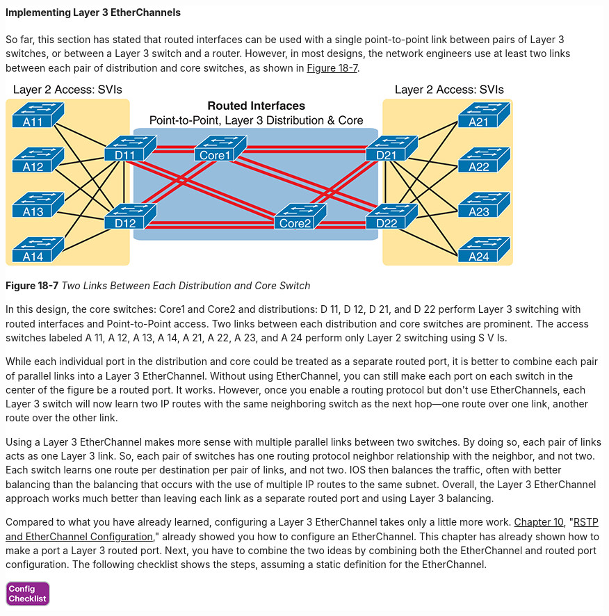 #### Implementing Layer 3 EtherChannels

So far, this section has stated that routed interfaces can be used with a single point-to-point link between pairs of Layer 3 switches, or between a Layer 3 switch and a router. However, in most designs, the network engineers use at least two links between each pair of distribution and core switches, as shown in [Figure 18-7](vol1_ch18.xhtml#ch18fig07).

![A schematic depicts double connections among core switches and distributions.](images/vol1_18fig07.jpg)


**Figure 18-7** *Two Links Between Each Distribution and Core Switch*

In this design, the core switches: Core1 and Core2 and distributions: D 11, D 12, D 21, and D 22 perform Layer 3 switching with routed interfaces and Point-to-Point access. Two links between each distribution and core switches are prominent. The access switches labeled A 11, A 12, A 13, A 14, A 21, A 22, A 23, and A 24 perform only Layer 2 switching using S V Is.

While each individual port in the distribution and core could be treated as a separate routed port, it is better to combine each pair of parallel links into a Layer 3 EtherChannel. Without using EtherChannel, you can still make each port on each switch in the center of the figure be a routed port. It works. However, once you enable a routing protocol but don't use EtherChannels, each Layer 3 switch will now learn two IP routes with the same neighboring switch as the next hop—one route over one link, another route over the other link.

Using a Layer 3 EtherChannel makes more sense with multiple parallel links between two switches. By doing so, each pair of links acts as one Layer 3 link. So, each pair of switches has one routing protocol neighbor relationship with the neighbor, and not two. Each switch learns one route per destination per pair of links, and not two. IOS then balances the traffic, often with better balancing than the balancing that occurs with the use of multiple IP routes to the same subnet. Overall, the Layer 3 EtherChannel approach works much better than leaving each link as a separate routed port and using Layer 3 balancing.

Compared to what you have already learned, configuring a Layer 3 EtherChannel takes only a little more work. [Chapter 10](vol1_ch10.xhtml#ch10), "[RSTP and EtherChannel Configuration](vol1_ch10.xhtml#ch10)," already showed you how to configure an EtherChannel. This chapter has already shown how to make a port a Layer 3 routed port. Next, you have to combine the two ideas by combining both the EtherChannel and routed port configuration. The following checklist shows the steps, assuming a static definition for the EtherChannel.

![Configure Checklist button icon.](images/vol1_config_checklist.jpg)

